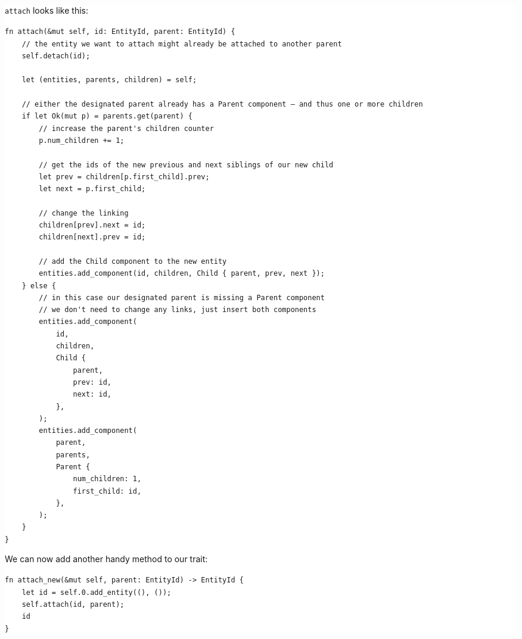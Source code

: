 `attach` looks like this:

```rust, noplaypen
fn attach(&mut self, id: EntityId, parent: EntityId) {
    // the entity we want to attach might already be attached to another parent
    self.detach(id);

    let (entities, parents, children) = self;

    // either the designated parent already has a Parent component – and thus one or more children
    if let Ok(mut p) = parents.get(parent) {
        // increase the parent's children counter
        p.num_children += 1;

        // get the ids of the new previous and next siblings of our new child
        let prev = children[p.first_child].prev;
        let next = p.first_child;

        // change the linking
        children[prev].next = id;
        children[next].prev = id;

        // add the Child component to the new entity
        entities.add_component(id, children, Child { parent, prev, next });
    } else {
        // in this case our designated parent is missing a Parent component
        // we don't need to change any links, just insert both components
        entities.add_component(
            id,
            children,
            Child {
                parent,
                prev: id,
                next: id,
            },
        );
        entities.add_component(
            parent,
            parents,
            Parent {
                num_children: 1,
                first_child: id,
            },
        );
    }
}
```

We can now add another handy method to our trait:

```rust, noplaypen
fn attach_new(&mut self, parent: EntityId) -> EntityId {
    let id = self.0.add_entity((), ());
    self.attach(id, parent);
    id
}
```
